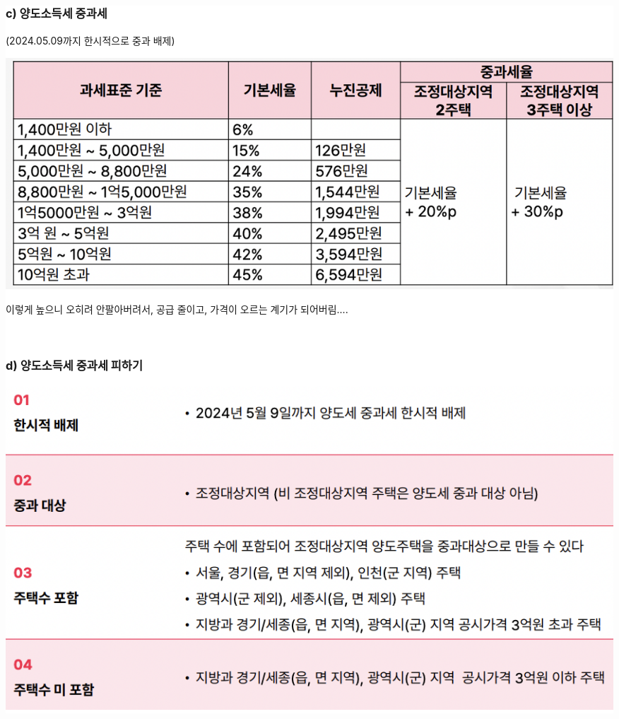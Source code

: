 ### c) 양도소득세 중과세

(2024.05.09까지 한시적으로 중과 배제)

![figure2](/assets/img/asset/img67.png)

이렇게 높으니 오히려 안팔아버려서, 공급 줄이고, 가격이 오르는 계기가 되어버림....

<br>

### d) 양도소득세 중과세 피하기

![figure2](/assets/img/asset/img68.png)

